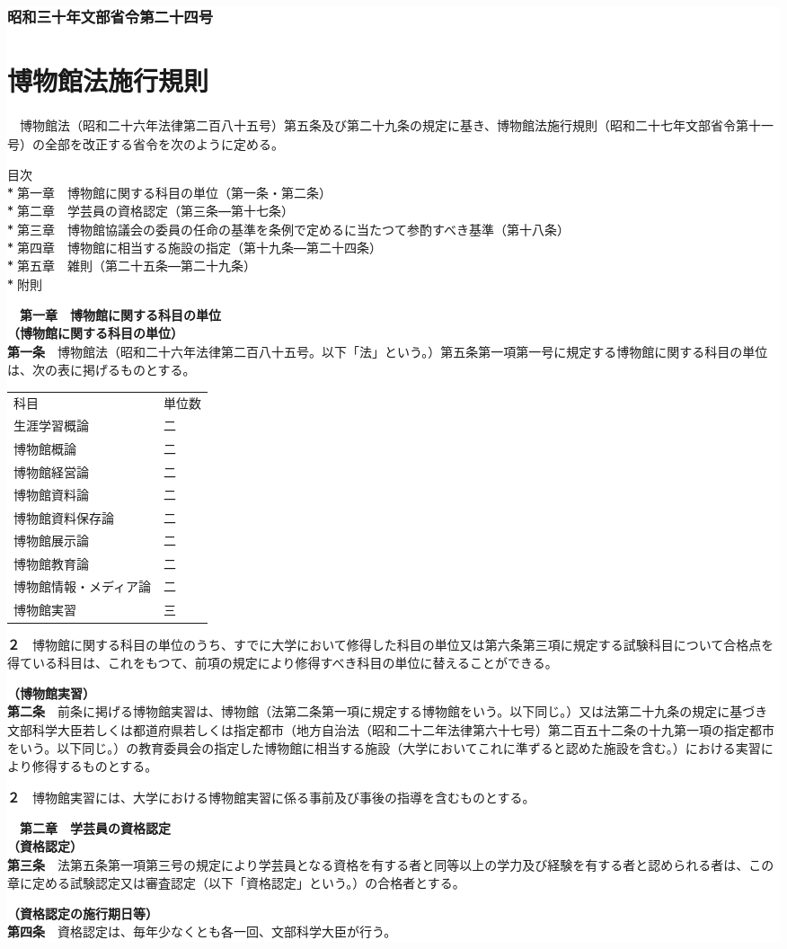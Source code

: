 ### 昭和三十年文部省令第二十四号  
# 博物館法施行規則  
　博物館法（昭和二十六年法律第二百八十五号）第五条及び第二十九条の規定に基き、博物館法施行規則（昭和二十七年文部省令第十一号）の全部を改正する省令を次のように定める。  
  
目次  
	* 第一章　博物館に関する科目の単位（第一条・第二条）  
	* 第二章　学芸員の資格認定（第三条―第十七条）  
	* 第三章　博物館協議会の委員の任命の基準を条例で定めるに当たつて参酌すべき基準（第十八条）  
	* 第四章　博物館に相当する施設の指定（第十九条―第二十四条）  
	* 第五章　雑則（第二十五条―第二十九条）  
	* 附則  
  
&emsp;**第一章　博物館に関する科目の単位**  
**（博物館に関する科目の単位）**  
**第一条**　博物館法（昭和二十六年法律第二百八十五号。以下「法」という。）第五条第一項第一号に規定する博物館に関する科目の単位は、次の表に掲げるものとする。  

|||  
| --- | --- |  
|科目|単位数|  
|生涯学習概論|二|  
|博物館概論|二|  
|博物館経営論|二|  
|博物館資料論|二|  
|博物館資料保存論|二|  
|博物館展示論|二|  
|博物館教育論|二|  
|博物館情報・メディア論|二|  
|博物館実習|三|  
  
  
**２**　博物館に関する科目の単位のうち、すでに大学において修得した科目の単位又は第六条第三項に規定する試験科目について合格点を得ている科目は、これをもつて、前項の規定により修得すべき科目の単位に替えることができる。  
  
**（博物館実習）**  
**第二条**　前条に掲げる博物館実習は、博物館（法第二条第一項に規定する博物館をいう。以下同じ。）又は法第二十九条の規定に基づき文部科学大臣若しくは都道府県若しくは指定都市（地方自治法（昭和二十二年法律第六十七号）第二百五十二条の十九第一項の指定都市をいう。以下同じ。）の教育委員会の指定した博物館に相当する施設（大学においてこれに準ずると認めた施設を含む。）における実習により修得するものとする。  
  
**２**　博物館実習には、大学における博物館実習に係る事前及び事後の指導を含むものとする。  
  
&emsp;**第二章　学芸員の資格認定**  
**（資格認定）**  
**第三条**　法第五条第一項第三号の規定により学芸員となる資格を有する者と同等以上の学力及び経験を有する者と認められる者は、この章に定める試験認定又は審査認定（以下「資格認定」という。）の合格者とする。  
  
**（資格認定の施行期日等）**  
**第四条**　資格認定は、毎年少なくとも各一回、文部科学大臣が行う。  
  
